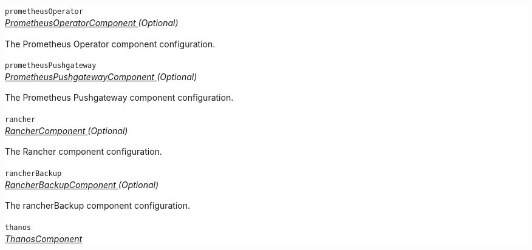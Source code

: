 </tr>
<tr>
<td>
<code>prometheusOperator</code><br/>
<em>
<a href="#install.verrazzano.io/v1alpha1.PrometheusOperatorComponent">
PrometheusOperatorComponent
</a>
</em>
</td>
<td>
<em>(Optional)</em>
<p>The Prometheus Operator component configuration.</p>
</td>
</tr>
<tr>
<td>
<code>prometheusPushgateway</code><br/>
<em>
<a href="#install.verrazzano.io/v1alpha1.PrometheusPushgatewayComponent">
PrometheusPushgatewayComponent
</a>
</em>
</td>
<td>
<em>(Optional)</em>
<p>The Prometheus Pushgateway component configuration.</p>
</td>
</tr>
<tr>
<td>
<code>rancher</code><br/>
<em>
<a href="#install.verrazzano.io/v1alpha1.RancherComponent">
RancherComponent
</a>
</em>
</td>
<td>
<em>(Optional)</em>
<p>The Rancher component configuration.</p>
</td>
</tr>
<tr>
<td>
<code>rancherBackup</code><br/>
<em>
<a href="#install.verrazzano.io/v1alpha1.RancherBackupComponent">
RancherBackupComponent
</a>
</em>
</td>
<td>
<em>(Optional)</em>
<p>The rancherBackup component configuration.</p>
</td>
</tr>
<tr>
<td>
<code>thanos</code><br/>
<em>
<a href="#install.verrazzano.io/v1alpha1.ThanosComponent">
ThanosComponent
</a>